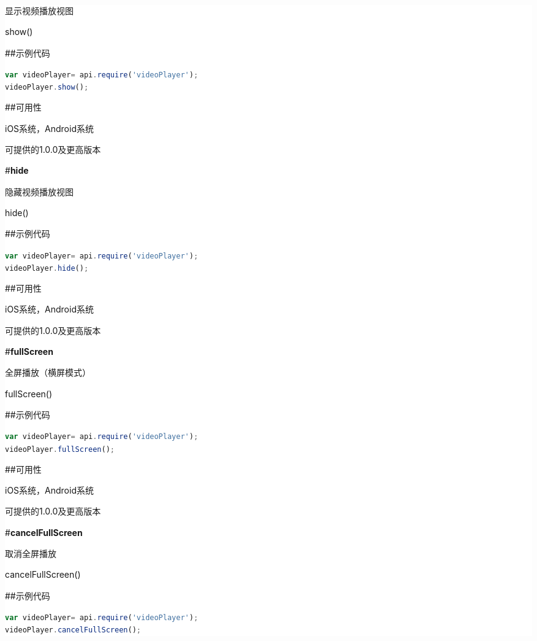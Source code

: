 显示视频播放视图

show()

##示例代码

```js
var videoPlayer= api.require('videoPlayer');
videoPlayer.show();
```

##可用性

iOS系统，Android系统

可提供的1.0.0及更高版本

#**hide**<div id="8"></div>

隐藏视频播放视图

hide()

##示例代码

```js
var videoPlayer= api.require('videoPlayer');
videoPlayer.hide();
```

##可用性

iOS系统，Android系统

可提供的1.0.0及更高版本


#**fullScreen**<div id="9"></div>

全屏播放（横屏模式）

fullScreen()

##示例代码

```js
var videoPlayer= api.require('videoPlayer');
videoPlayer.fullScreen();
```

##可用性

iOS系统，Android系统

可提供的1.0.0及更高版本

#**cancelFullScreen**<div id="10"></div>

取消全屏播放

cancelFullScreen()

##示例代码

```js
var videoPlayer= api.require('videoPlayer');
videoPlayer.cancelFullScreen();
```
